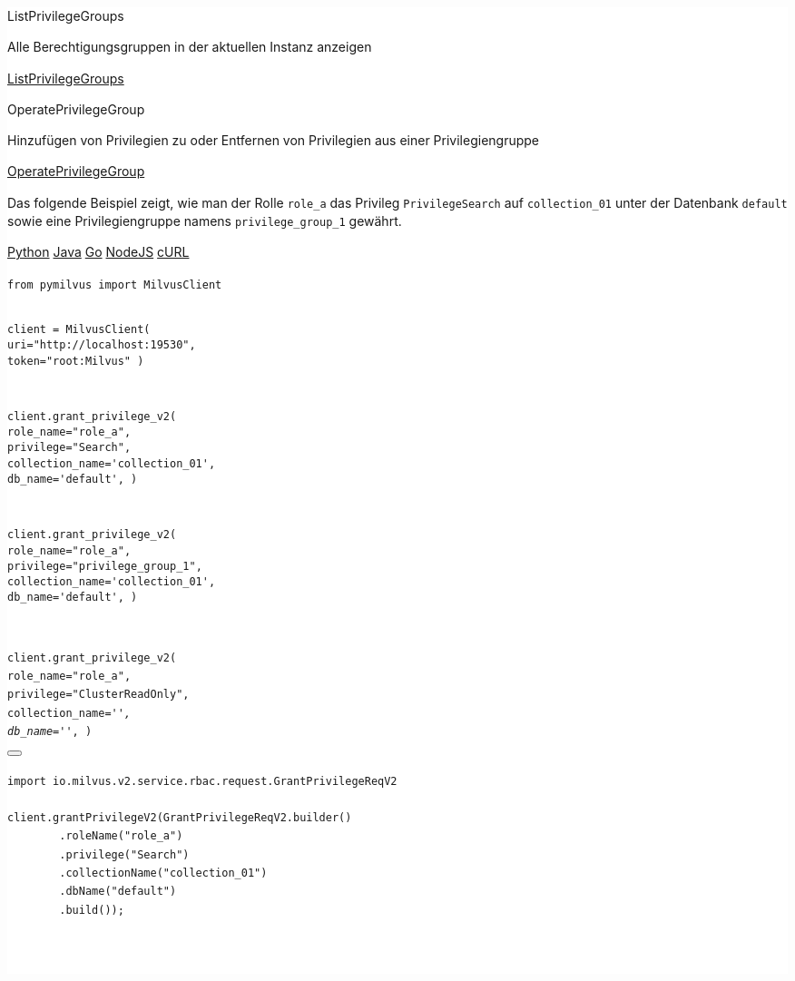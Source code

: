 <td><p>ListPrivilegeGroups</p></td>
<td><p>Alle Berechtigungsgruppen in der aktuellen Instanz anzeigen</p></td>
<td><p><a href="/docs/de/v2.5.x/privilege_group.md">ListPrivilegeGroups</a></p></td>
</tr>
<tr>
<td><p>OperatePrivilegeGroup</p></td>
<td><p>Hinzufügen von Privilegien zu oder Entfernen von Privilegien aus einer Privilegiengruppe</p></td>
<td><p><a href="/docs/de/v2.5.x/privilege_group.md">OperatePrivilegeGroup</a></p></td>
</tr>
</table></p></li>
</ul>
<p>Das folgende Beispiel zeigt, wie man der Rolle <code translate="no">role_a</code> das Privileg <code translate="no">PrivilegeSearch</code> auf <code translate="no">collection_01</code> unter der Datenbank <code translate="no">default</code> sowie eine Privilegiengruppe namens <code translate="no">privilege_group_1</code> gewährt.</p>
<div class="multipleCode">
   <a href="#python">Python</a> <a href="#java">Java</a> <a href="#go">Go</a> <a href="#javascript">NodeJS</a> <a href="#bash">cURL</a></div>
<pre><code translate="no" class="language-python"><span class="hljs-keyword">from</span> pymilvus <span class="hljs-keyword">import</span> MilvusClient

client = MilvusClient(
uri=<span class="hljs-string">&quot;http://localhost:19530&quot;</span>,
token=<span class="hljs-string">&quot;root:Milvus&quot;</span>
)

client.grant_privilege_v2(
role_name=<span class="hljs-string">&quot;role_a&quot;</span>,
privilege=<span class="hljs-string">&quot;Search&quot;</span>,
collection_name=<span class="hljs-string">&#x27;collection_01&#x27;</span>,
db_name=<span class="hljs-string">&#x27;default&#x27;</span>,
)

client.grant_privilege_v2(
role_name=<span class="hljs-string">&quot;role_a&quot;</span>,
privilege=<span class="hljs-string">&quot;privilege_group_1&quot;</span>,
collection_name=<span class="hljs-string">&#x27;collection_01&#x27;</span>,
db_name=<span class="hljs-string">&#x27;default&#x27;</span>,
)

client.grant_privilege_v2(
role_name=<span class="hljs-string">&quot;role_a&quot;</span>,
privilege=<span class="hljs-string">&quot;ClusterReadOnly&quot;</span>,
collection_name=<span class="hljs-string">&#x27;_&#x27;</span>,
db_name=<span class="hljs-string">&#x27;_&#x27;</span>,
)
<button class="copy-code-btn"></button></code></pre>

<pre><code translate="no" class="language-java"><span class="hljs-keyword">import</span> io.milvus.v2.service.rbac.request.GrantPrivilegeReqV2

client.grantPrivilegeV2(GrantPrivilegeReqV2.builder()
        .roleName(<span class="hljs-string">&quot;role_a&quot;</span>)
        .privilege(<span class="hljs-string">&quot;Search&quot;</span>)
        .collectionName(<span class="hljs-string">&quot;collection_01&quot;</span>)
        .dbName(<span class="hljs-string">&quot;default&quot;</span>)
        .build());
